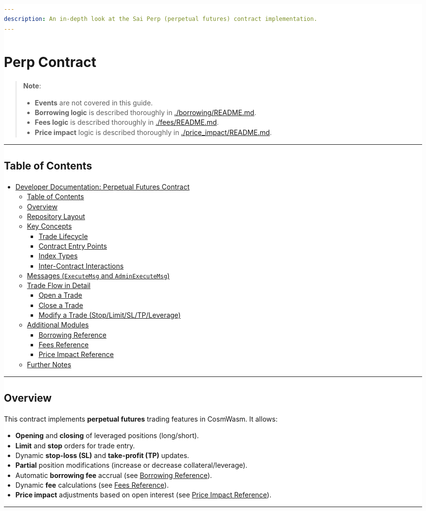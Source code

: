 ```yaml
---
description: An in-depth look at the Sai Perp (perpetual futures) contract implementation.
---
```


# Perp Contract

> **Note**:
>
> - **Events** are not covered in this guide.
> - **Borrowing logic** is described thoroughly in [./borrowing/README.md](./src/borrowing/README.md).
> - **Fees logic** is described thoroughly in [./fees/README.md](./src/fees/README.md).
> - **Price impact** logic is described thoroughly in [./price_impact/README.md](./src/price_impact/README.md).

---

## Table of Contents

- [Developer Documentation: Perpetual Futures Contract](#developer-documentation-perpetual-futures-contract)
  - [Table of Contents](#table-of-contents)
  - [Overview](#overview)
  - [Repository Layout](#repository-layout)
  - [Key Concepts](#key-concepts)
    - [Trade Lifecycle](#trade-lifecycle)
    - [Contract Entry Points](#contract-entry-points)
    - [Index Types](#index-types)
    - [Inter-Contract Interactions](#inter-contract-interactions)
  - [Messages (`ExecuteMsg` and `AdminExecuteMsg`)](#messages-executemsg-and-adminexecutemsg)
  - [Trade Flow in Detail](#trade-flow-in-detail)
    - [Open a Trade](#open-a-trade)
    - [Close a Trade](#close-a-trade)
    - [Modify a Trade (Stop/Limit/SL/TP/Leverage)](#modify-a-trade-stoplimitsltpleverage)
  - [Additional Modules](#additional-modules)
    - [Borrowing Reference](#borrowing-reference)
    - [Fees Reference](#fees-reference)
    - [Price Impact Reference](#price-impact-reference)
  - [Further Notes](#further-notes)

---

## Overview

This contract implements **perpetual futures** trading features in CosmWasm. It allows:

- **Opening** and **closing** of leveraged positions (long/short).
- **Limit** and **stop** orders for trade entry.
- Dynamic **stop-loss (SL)** and **take-profit (TP)** updates.
- **Partial** position modifications (increase or decrease collateral/leverage).
- Automatic **borrowing fee** accrual (see [Borrowing Reference](#borrowing-reference)).
- Dynamic **fee** calculations (see [Fees Reference](#fees-reference)).
- **Price impact** adjustments based on open interest (see [Price Impact Reference](#price-impact-reference)).

---
